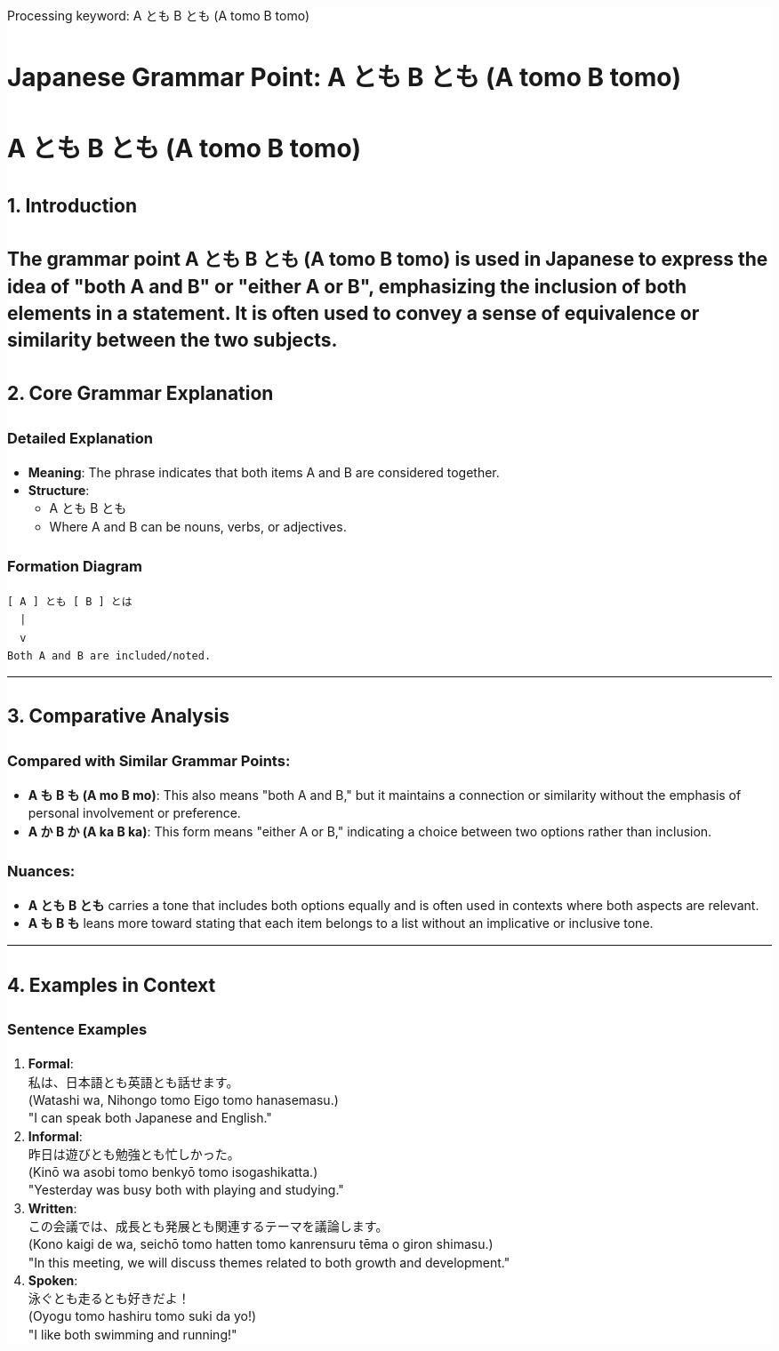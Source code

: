 Processing keyword: A とも B とも (A tomo B tomo)
# Japanese Grammar Point: A とも B とも (A tomo B tomo)
# A とも B とも (A tomo B tomo)
## 1. Introduction
The grammar point A とも B とも (A tomo B tomo) is used in Japanese to express the idea of "both A and B" or "either A or B", emphasizing the inclusion of both elements in a statement. It is often used to convey a sense of equivalence or similarity between the two subjects.
---
## 2. Core Grammar Explanation
### Detailed Explanation
- **Meaning**: The phrase indicates that both items A and B are considered together. 
- **Structure**: 
  - A とも B とも
  - Where A and B can be nouns, verbs, or adjectives.
### Formation Diagram
```plaintext
[ A ] とも [ B ] とは 
  |
  v
Both A and B are included/noted.
```
---
## 3. Comparative Analysis
### Compared with Similar Grammar Points:
- **A も B も (A mo B mo)**: This also means "both A and B," but it maintains a connection or similarity without the emphasis of personal involvement or preference.
- **A か B か (A ka B ka)**: This form means "either A or B," indicating a choice between two options rather than inclusion.
### Nuances:
- **A とも B とも** carries a tone that includes both options equally and is often used in contexts where both aspects are relevant.
- **A も B も** leans more toward stating that each item belongs to a list without an implicative or inclusive tone.
---
## 4. Examples in Context
### Sentence Examples
1. **Formal**:  
   私は、日本語とも英語とも話せます。  
   (Watashi wa, Nihongo tomo Eigo tomo hanasemasu.)  
   "I can speak both Japanese and English."
2. **Informal**:  
   昨日は遊びとも勉強とも忙しかった。  
   (Kinō wa asobi tomo benkyō tomo isogashikatta.)  
   "Yesterday was busy both with playing and studying."
3. **Written**:  
   この会議では、成長とも発展とも関連するテーマを議論します。  
   (Kono kaigi de wa, seichō tomo hatten tomo kanrensuru tēma o giron shimasu.)  
   "In this meeting, we will discuss themes related to both growth and development."
4. **Spoken**:  
   泳ぐとも走るとも好きだよ！  
   (Oyogu tomo hashiru tomo suki da yo!)  
   "I like both swimming and running!"